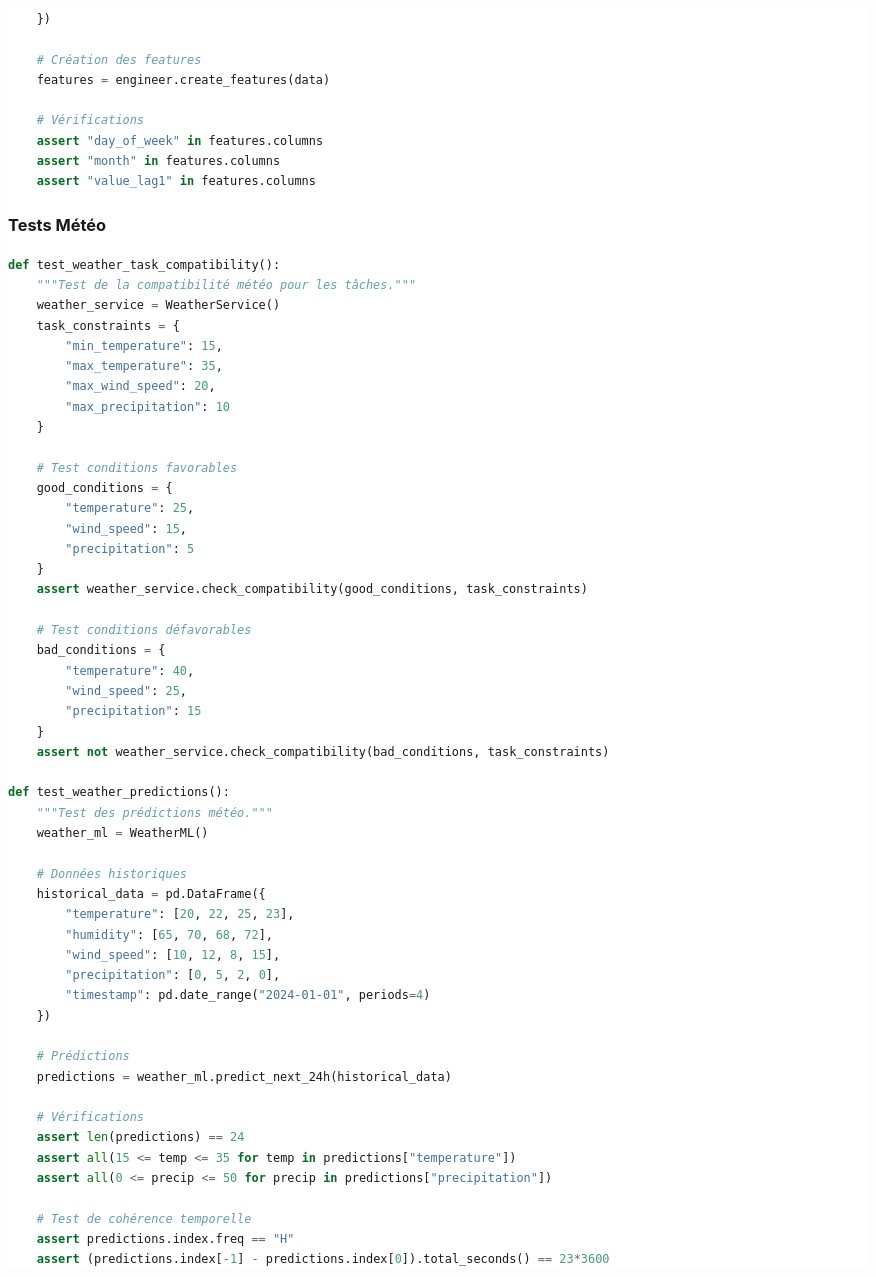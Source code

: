 ```python
    })
    
    # Création des features
    features = engineer.create_features(data)
    
    # Vérifications
    assert "day_of_week" in features.columns
    assert "month" in features.columns
    assert "value_lag1" in features.columns
```

### Tests Météo
```python
def test_weather_task_compatibility():
    """Test de la compatibilité météo pour les tâches."""
    weather_service = WeatherService()
    task_constraints = {
        "min_temperature": 15,
        "max_temperature": 35,
        "max_wind_speed": 20,
        "max_precipitation": 10
    }
    
    # Test conditions favorables
    good_conditions = {
        "temperature": 25,
        "wind_speed": 15,
        "precipitation": 5
    }
    assert weather_service.check_compatibility(good_conditions, task_constraints)
    
    # Test conditions défavorables
    bad_conditions = {
        "temperature": 40,
        "wind_speed": 25,
        "precipitation": 15
    }
    assert not weather_service.check_compatibility(bad_conditions, task_constraints)

def test_weather_predictions():
    """Test des prédictions météo."""
    weather_ml = WeatherML()
    
    # Données historiques
    historical_data = pd.DataFrame({
        "temperature": [20, 22, 25, 23],
        "humidity": [65, 70, 68, 72],
        "wind_speed": [10, 12, 8, 15],
        "precipitation": [0, 5, 2, 0],
        "timestamp": pd.date_range("2024-01-01", periods=4)
    })
    
    # Prédictions
    predictions = weather_ml.predict_next_24h(historical_data)
    
    # Vérifications
    assert len(predictions) == 24
    assert all(15 <= temp <= 35 for temp in predictions["temperature"])
    assert all(0 <= precip <= 50 for precip in predictions["precipitation"])
    
    # Test de cohérence temporelle
    assert predictions.index.freq == "H"
    assert (predictions.index[-1] - predictions.index[0]).total_seconds() == 23*3600
```